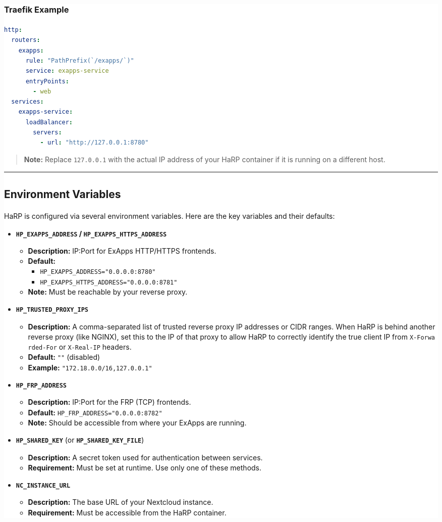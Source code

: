 ### Traefik Example

```yaml
http:
  routers:
    exapps:
      rule: "PathPrefix(`/exapps/`)"
      service: exapps-service
      entryPoints:
        - web
  services:
    exapps-service:
      loadBalancer:
        servers:
          - url: "http://127.0.0.1:8780"
```

> **Note:** Replace `127.0.0.1` with the actual IP address of your HaRP container if it is running on a different host.

---

## Environment Variables

HaRP is configured via several environment variables. Here are the key variables and their defaults:

- **`HP_EXAPPS_ADDRESS` / `HP_EXAPPS_HTTPS_ADDRESS`**
  - **Description:** IP:Port for ExApps HTTP/HTTPS frontends.
  - **Default:**
    - `HP_EXAPPS_ADDRESS="0.0.0.0:8780"`
    - `HP_EXAPPS_HTTPS_ADDRESS="0.0.0.0:8781"`
  - **Note:** Must be reachable by your reverse proxy.

- **`HP_TRUSTED_PROXY_IPS`**
  - **Description:** A comma-separated list of trusted reverse proxy IP addresses or CIDR ranges. When HaRP is behind another reverse proxy (like NGINX), set this to the IP of that proxy to allow HaRP to correctly identify the true client IP from `X-Forwarded-For` or `X-Real-IP` headers.
  - **Default:** `""` (disabled)
  - **Example:** `"172.18.0.0/16,127.0.0.1"`

- **`HP_FRP_ADDRESS`**
  - **Description:** IP:Port for the FRP (TCP) frontends.
  - **Default:** `HP_FRP_ADDRESS="0.0.0.0:8782"`
  - **Note:** Should be accessible from where your ExApps are running.

- **`HP_SHARED_KEY`** (or **`HP_SHARED_KEY_FILE`**)
  - **Description:** A secret token used for authentication between services.
  - **Requirement:** Must be set at runtime. Use only one of these methods.

- **`NC_INSTANCE_URL`**
  - **Description:** The base URL of your Nextcloud instance.
  - **Requirement:** Must be accessible from the HaRP container.
